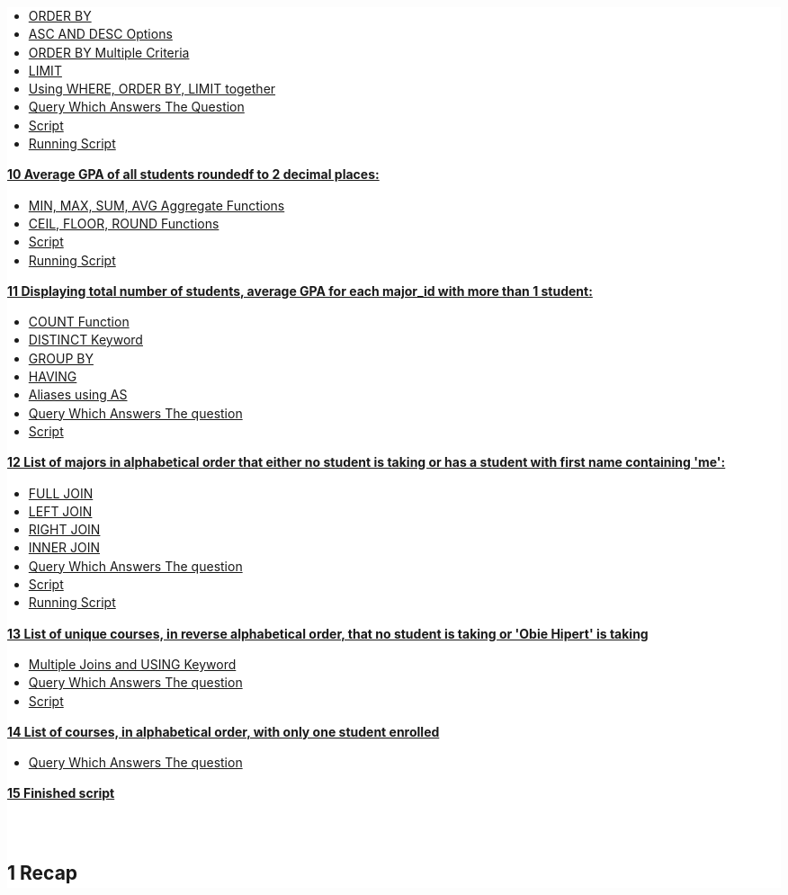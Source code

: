 + [ORDER BY](#--order-by---)
+ [ASC AND DESC Options](#--asc-and-desc-options---)
+ [ORDER BY Multiple Criteria](#--order-by-multiple-criteria---)
+ [LIMIT](#--limit---)
+ [Using WHERE, ORDER BY, LIMIT together](#using-where-order-by-limit-together)
+ [Query Which Answers The Question](#query-which-answers-the-question-3)
+ [Script](#script-5)
+ [Running Script](#running-script-3)

[**10 Average GPA of all students roundedf to 2 decimal places:**](#--10-average-gpa-of-all-students-roundedf-to-2-decimal-places---)
+ [MIN, MAX, SUM, AVG Aggregate Functions](#min-max-sum-avg-aggregate-functions)
+ [CEIL, FLOOR, ROUND Functions](#ceil-floor-round-functions)
+ [Script](#script-6)
+ [Running Script](#running-script-4)

[**11 Displaying total number of students, average GPA for each major_id with more than 1 student:**](#11-displaying-total-number-of-students-average-gpa-for-each-major_id-with-more-than-1-student)

+ [COUNT Function](#--count-function---)
+ [DISTINCT Keyword](#--distinct-keyword---)
+ [GROUP BY](#--group-by---)
+ [HAVING](#--having---)
+ [Aliases using AS](#--aliases-using-as---)
+ [Query Which Answers The question](#query-which-answers-the-question-6)
+ [Script](#script-7)

[**12 List of majors in alphabetical order that either no student is taking or has a student with first name containing 'me':**](#12-list-of-majors-in-alphabetical-order-that-either-no-student-is-taking-or-has-a-student-with-first-name-containing-me)
+ [FULL JOIN](#--full-join---)
+ [LEFT JOIN](#--left-join---)
+ [RIGHT JOIN](#--right-join---)
+ [INNER JOIN](#--inner-join---)
+ [Query Which Answers The question](#query-which-answers-the-question-6)
+ [Script](#script-8)
+ [Running Script](#running-script-5)

[**13 List of unique courses, in reverse alphabetical order, that no student is taking or 'Obie Hipert' is taking**](#13-list-of-unique-courses-in-reverse-alphabetical-order-that-no-student-is-taking-or-obie-hipert-is-taking)
+ [Multiple Joins and USING Keyword](#--multiple-joins-and-using-keyword--)
+ [Query Which Answers The question](#query-which-answers-the-question-7)
+ [Script](#script-9)

[**14 List of courses, in alphabetical order, with only one student enrolled**](#14-list-of-courses-in-alphabetical-order-with-only-one-student-enrolled)
    
+ [Query Which Answers The question](#14-list-of-courses-in-alphabetical-order-with-only-one-student-enrolled)

[**15 Finished script**](#15-finished-script)

<br>

## **1 Recap**
